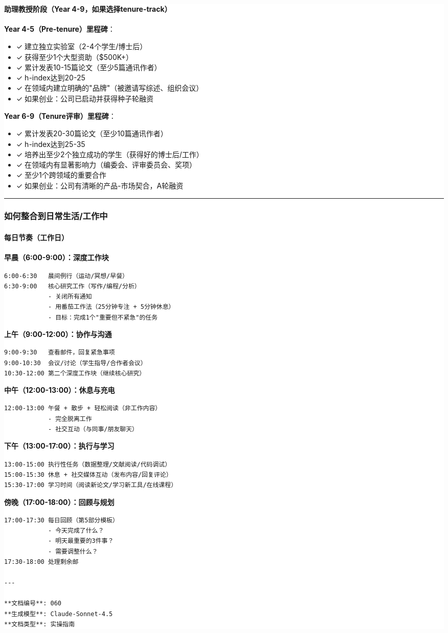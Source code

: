 #### **助理教授阶段（Year 4-9，如果选择tenure-track）**

**Year 4-5（Pre-tenure）里程碑**：
- ✓ 建立独立实验室（2-4个学生/博士后）
- ✓ 获得至少1个大型资助（$500K+）
- ✓ 累计发表10-15篇论文（至少5篇通讯作者）
- ✓ h-index达到20-25
- ✓ 在领域内建立明确的"品牌"（被邀请写综述、组织会议）
- ✓ 如果创业：公司已启动并获得种子轮融资

**Year 6-9（Tenure评审）里程碑**：
- ✓ 累计发表20-30篇论文（至少10篇通讯作者）
- ✓ h-index达到25-35
- ✓ 培养出至少2个独立成功的学生（获得好的博士后/工作）
- ✓ 在领域内有显著影响力（编委会、评审委员会、奖项）
- ✓ 至少1个跨领域的重要合作
- ✓ 如果创业：公司有清晰的产品-市场契合，A轮融资

---

### 如何整合到日常生活/工作中

#### **每日节奏（工作日）**

**早晨（6:00-9:00）：深度工作块**
```
6:00-6:30   晨间例行（运动/冥想/早餐）
6:30-9:00   核心研究工作（写作/编程/分析）
            - 关闭所有通知
            - 用番茄工作法（25分钟专注 + 5分钟休息）
            - 目标：完成1个"重要但不紧急"的任务
```

**上午（9:00-12:00）：协作与沟通**
```
9:00-9:30   查看邮件，回复紧急事项
9:00-10:30  会议/讨论（学生指导/合作者会议）
10:30-12:00 第二个深度工作块（继续核心研究）
```

**中午（12:00-13:00）：休息与充电**
```
12:00-13:00 午餐 + 散步 + 轻松阅读（非工作内容）
            - 完全脱离工作
            - 社交互动（与同事/朋友聊天）
```

**下午（13:00-17:00）：执行与学习**
```
13:00-15:00 执行性任务（数据整理/文献阅读/代码调试）
15:00-15:30 休息 + 社交媒体互动（发布内容/回复评论）
15:30-17:00 学习时间（阅读新论文/学习新工具/在线课程）
```

**傍晚（17:00-18:00）：回顾与规划**
```
17:00-17:30 每日回顾（第5部分模板）
            - 今天完成了什么？
            - 明天最重要的3件事？
            - 需要调整什么？
17:30-18:00 处理剩余邮

---

**文档编号**: 060  
**生成模型**: Claude-Sonnet-4.5  
**文档类型**: 实操指南
